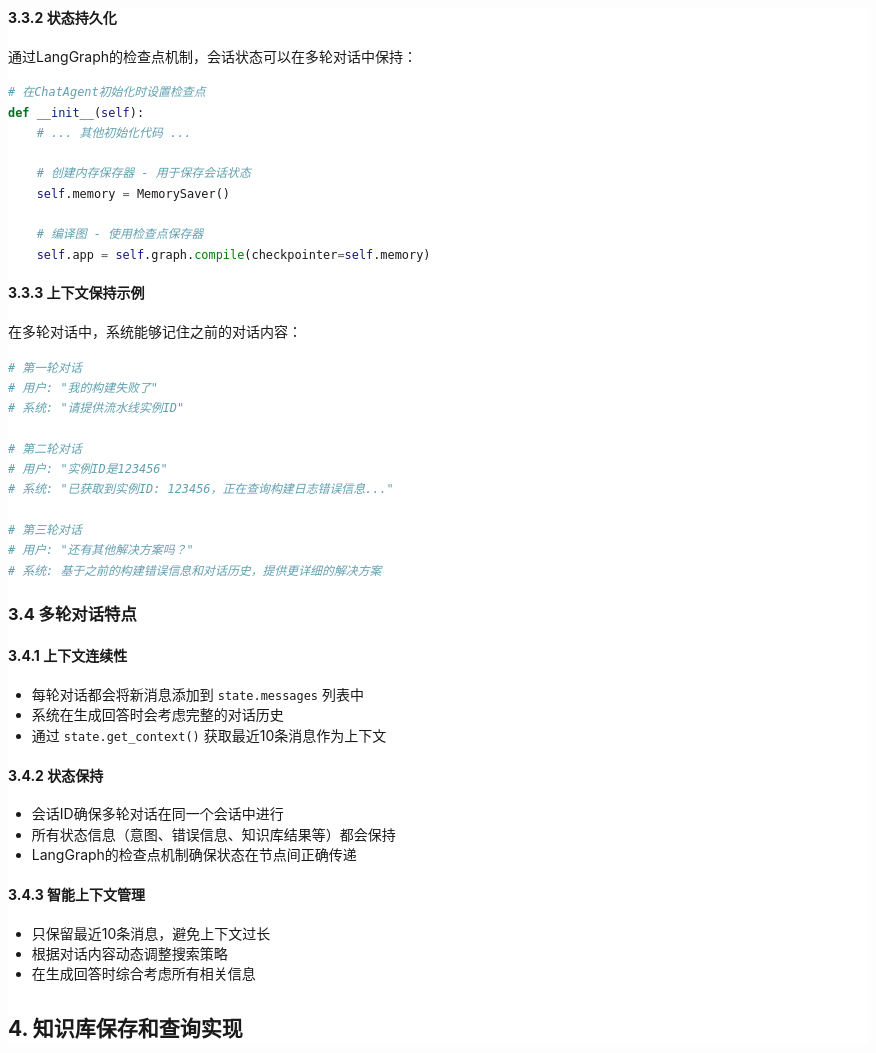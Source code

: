 #### 3.3.2 状态持久化

通过LangGraph的检查点机制，会话状态可以在多轮对话中保持：

```python
# 在ChatAgent初始化时设置检查点
def __init__(self):
    # ... 其他初始化代码 ...
    
    # 创建内存保存器 - 用于保存会话状态
    self.memory = MemorySaver()
    
    # 编译图 - 使用检查点保存器
    self.app = self.graph.compile(checkpointer=self.memory)
```

#### 3.3.3 上下文保持示例

在多轮对话中，系统能够记住之前的对话内容：

```python
# 第一轮对话
# 用户: "我的构建失败了"
# 系统: "请提供流水线实例ID"

# 第二轮对话
# 用户: "实例ID是123456"
# 系统: "已获取到实例ID: 123456，正在查询构建日志错误信息..."

# 第三轮对话
# 用户: "还有其他解决方案吗？"
# 系统: 基于之前的构建错误信息和对话历史，提供更详细的解决方案
```

### 3.4 多轮对话特点

#### 3.4.1 上下文连续性
- 每轮对话都会将新消息添加到 `state.messages` 列表中
- 系统在生成回答时会考虑完整的对话历史
- 通过 `state.get_context()` 获取最近10条消息作为上下文

#### 3.4.2 状态保持
- 会话ID确保多轮对话在同一个会话中进行
- 所有状态信息（意图、错误信息、知识库结果等）都会保持
- LangGraph的检查点机制确保状态在节点间正确传递

#### 3.4.3 智能上下文管理
- 只保留最近10条消息，避免上下文过长
- 根据对话内容动态调整搜索策略
- 在生成回答时综合考虑所有相关信息

## 4. 知识库保存和查询实现
